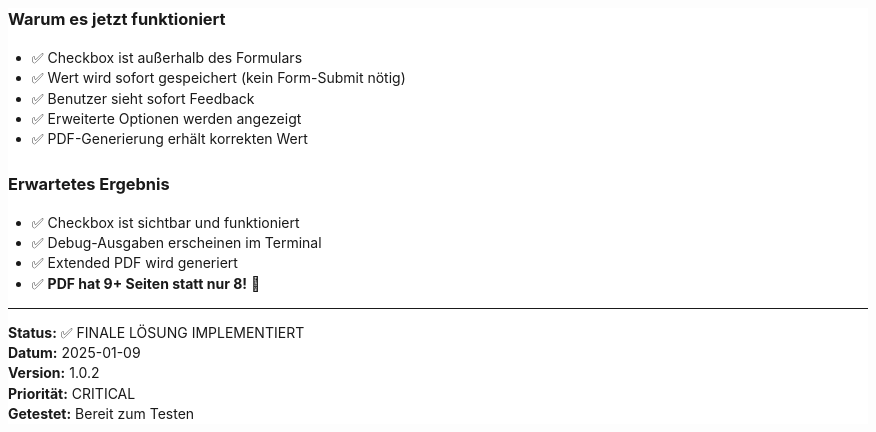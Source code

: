 ### Warum es jetzt funktioniert

- ✅ Checkbox ist außerhalb des Formulars
- ✅ Wert wird sofort gespeichert (kein Form-Submit nötig)
- ✅ Benutzer sieht sofort Feedback
- ✅ Erweiterte Optionen werden angezeigt
- ✅ PDF-Generierung erhält korrekten Wert

### Erwartetes Ergebnis

- ✅ Checkbox ist sichtbar und funktioniert
- ✅ Debug-Ausgaben erscheinen im Terminal
- ✅ Extended PDF wird generiert
- ✅ **PDF hat 9+ Seiten statt nur 8!** 🎉

---

**Status:** ✅ FINALE LÖSUNG IMPLEMENTIERT  
**Datum:** 2025-01-09  
**Version:** 1.0.2  
**Priorität:** CRITICAL  
**Getestet:** Bereit zum Testen
